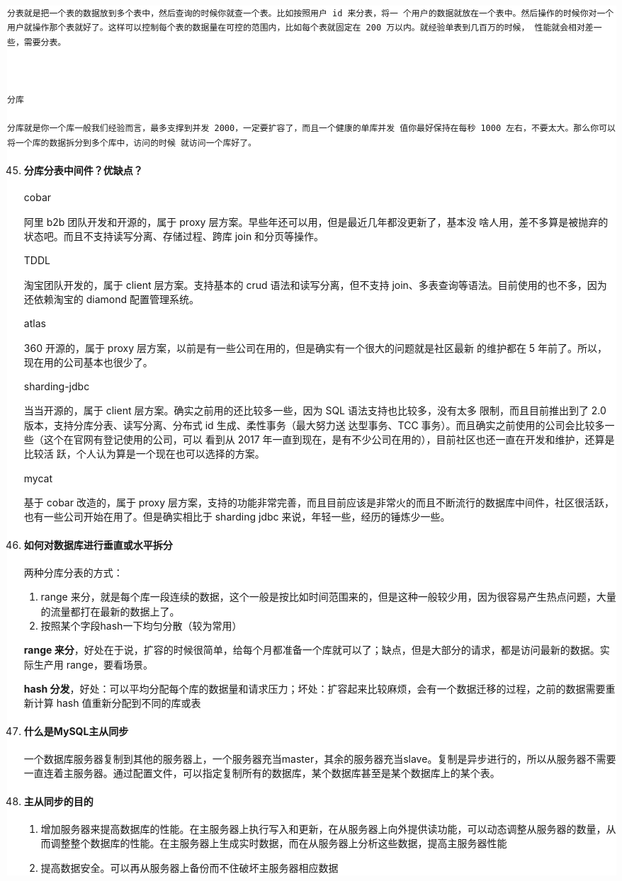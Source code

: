     分表就是把一个表的数据放到多个表中，然后查询的时候你就查一个表。比如按照用户 id 来分表，将一 个用户的数据就放在一个表中。然后操作的时候你对一个用户就操作那个表就好了。这样可以控制每个表的数据量在可控的范围内，比如每个表就固定在 200 万以内。就经验单表到几百万的时候， 性能就会相对差一些，需要分表。

    

    分库

    分库就是你一个库一般我们经验而言，最多支撑到并发 2000，一定要扩容了，而且一个健康的单库并发 值你最好保持在每秒 1000 左右，不要太大。那么你可以将一个库的数据拆分到多个库中，访问的时候 就访问一个库好了。

    

45. #### 分库分表中间件？优缺点？

    cobar 

    阿里 b2b 团队开发和开源的，属于 proxy 层方案。早些年还可以用，但是最近几年都没更新了，基本没 啥人用，差不多算是被抛弃的状态吧。而且不支持读写分离、存储过程、跨库 join 和分页等操作。 

    TDDL 

    淘宝团队开发的，属于 client 层方案。支持基本的 crud 语法和读写分离，但不支持 join、多表查询等语法。目前使用的也不多，因为还依赖淘宝的 diamond 配置管理系统。 

    atlas 

    360 开源的，属于 proxy 层方案，以前是有一些公司在用的，但是确实有一个很大的问题就是社区最新 的维护都在 5 年前了。所以，现在用的公司基本也很少了。 

    sharding-jdbc 

    当当开源的，属于 client 层方案。确实之前用的还比较多一些，因为 SQL 语法支持也比较多，没有太多 限制，而且目前推出到了 2.0 版本，支持分库分表、读写分离、分布式 id 生成、柔性事务（最大努力送 达型事务、TCC 事务）。而且确实之前使用的公司会比较多一些（这个在官网有登记使用的公司，可以 看到从 2017 年一直到现在，是有不少公司在用的），目前社区也还一直在开发和维护，还算是比较活 跃，个人认为算是一个现在也可以选择的方案。 

    mycat 

    基于 cobar 改造的，属于 proxy 层方案，支持的功能非常完善，而且目前应该是非常火的而且不断流行的数据库中间件，社区很活跃，也有一些公司开始在用了。但是确实相比于 sharding jdbc 来说，年轻一些，经历的锤炼少一些。

    

46. #### 如何对数据库进行垂直或水平拆分

    两种分库分表的方式： 

    1. range 来分，就是每个库一段连续的数据，这个一般是按比如时间范围来的，但是这种一般较少用，因为很容易产生热点问题，大量的流量都打在最新的数据上了。 
    2. 按照某个字段hash一下均匀分散（较为常用） 

    **range 来分**，好处在于说，扩容的时候很简单，给每个月都准备一个库就可以了；缺点，但是大部分的请求，都是访问最新的数据。实际生产用 range，要看场景。 

    **hash 分发**，好处：可以平均分配每个库的数据量和请求压力；坏处：扩容起来比较麻烦，会有一个数据迁移的过程，之前的数据需要重新计算 hash 值重新分配到不同的库或表

    

47. #### 什么是MySQL主从同步

    一个数据库服务器复制到其他的服务器上，一个服务器充当master，其余的服务器充当slave。复制是异步进行的，所以从服务器不需要一直连着主服务器。通过配置文件，可以指定复制所有的数据库，某个数据库甚至是某个数据库上的某个表。

    

48. #### 主从同步的目的

    1. 增加服务器来提高数据库的性能。在主服务器上执行写入和更新，在从服务器上向外提供读功能，可以动态调整从服务器的数量，从而调整整个数据库的性能。在主服务器上生成实时数据，而在从服务器上分析这些数据，提高主服务器性能

    2. 提高数据安全。可以再从服务器上备份而不住破坏主服务器相应数据
